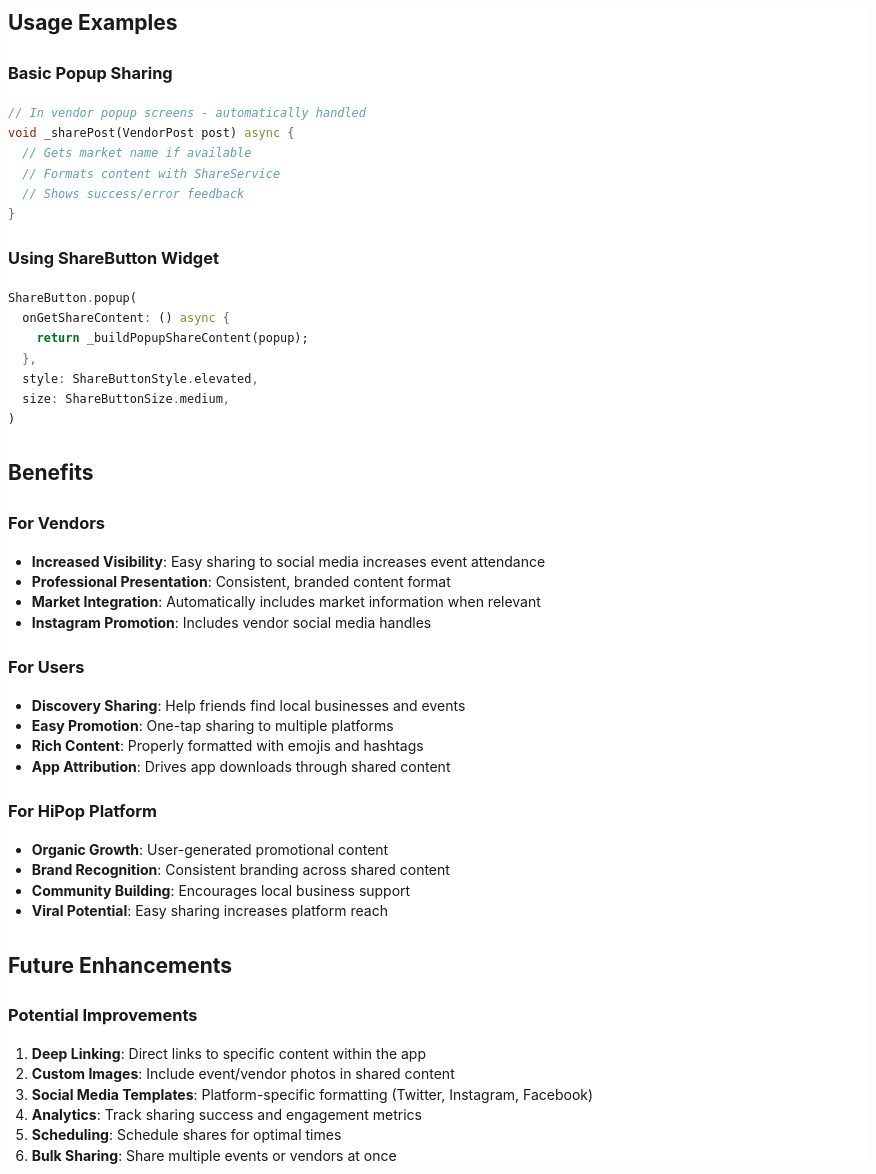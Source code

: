 ## Usage Examples

### Basic Popup Sharing
```dart
// In vendor popup screens - automatically handled
void _sharePost(VendorPost post) async {
  // Gets market name if available
  // Formats content with ShareService
  // Shows success/error feedback
}
```

### Using ShareButton Widget
```dart
ShareButton.popup(
  onGetShareContent: () async {
    return _buildPopupShareContent(popup);
  },
  style: ShareButtonStyle.elevated,
  size: ShareButtonSize.medium,
)
```

## Benefits

### For Vendors
- **Increased Visibility**: Easy sharing to social media increases event attendance
- **Professional Presentation**: Consistent, branded content format
- **Market Integration**: Automatically includes market information when relevant
- **Instagram Promotion**: Includes vendor social media handles

### For Users
- **Discovery Sharing**: Help friends find local businesses and events
- **Easy Promotion**: One-tap sharing to multiple platforms
- **Rich Content**: Properly formatted with emojis and hashtags
- **App Attribution**: Drives app downloads through shared content

### For HiPop Platform
- **Organic Growth**: User-generated promotional content
- **Brand Recognition**: Consistent branding across shared content
- **Community Building**: Encourages local business support
- **Viral Potential**: Easy sharing increases platform reach

## Future Enhancements

### Potential Improvements
1. **Deep Linking**: Direct links to specific content within the app
2. **Custom Images**: Include event/vendor photos in shared content  
3. **Social Media Templates**: Platform-specific formatting (Twitter, Instagram, Facebook)
4. **Analytics**: Track sharing success and engagement metrics
5. **Scheduling**: Schedule shares for optimal times
6. **Bulk Sharing**: Share multiple events or vendors at once
